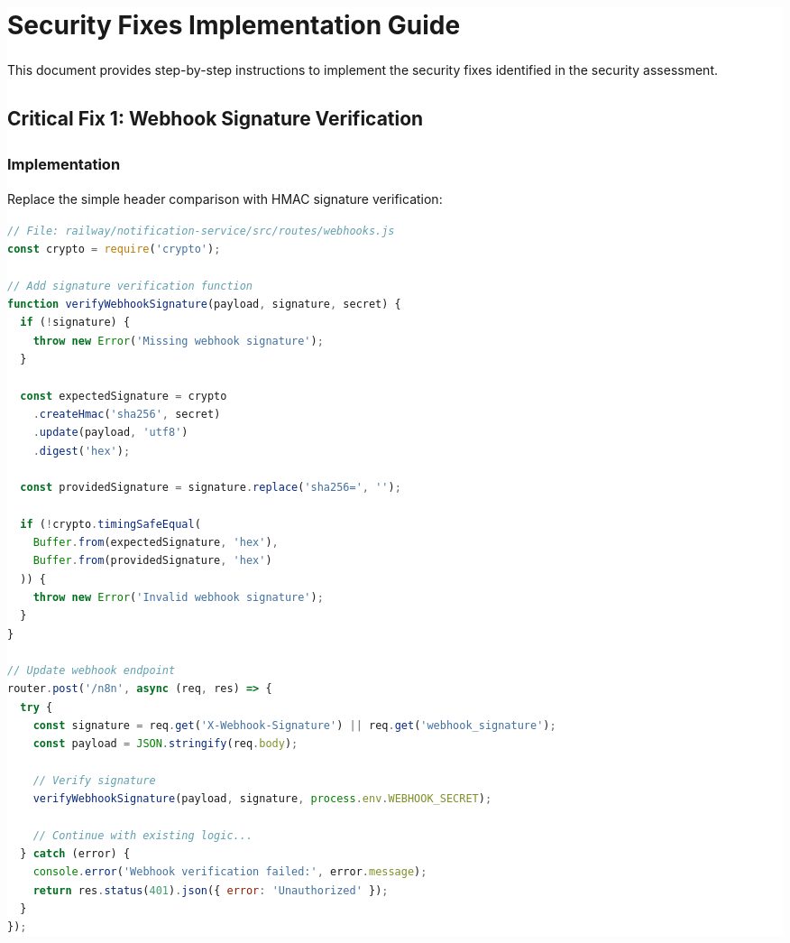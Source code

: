 # Security Fixes Implementation Guide

This document provides step-by-step instructions to implement the security fixes identified in the security assessment.

## Critical Fix 1: Webhook Signature Verification

### Implementation

Replace the simple header comparison with HMAC signature verification:

```javascript
// File: railway/notification-service/src/routes/webhooks.js
const crypto = require('crypto');

// Add signature verification function
function verifyWebhookSignature(payload, signature, secret) {
  if (!signature) {
    throw new Error('Missing webhook signature');
  }
  
  const expectedSignature = crypto
    .createHmac('sha256', secret)
    .update(payload, 'utf8')
    .digest('hex');
  
  const providedSignature = signature.replace('sha256=', '');
  
  if (!crypto.timingSafeEqual(
    Buffer.from(expectedSignature, 'hex'),
    Buffer.from(providedSignature, 'hex')
  )) {
    throw new Error('Invalid webhook signature');
  }
}

// Update webhook endpoint
router.post('/n8n', async (req, res) => {
  try {
    const signature = req.get('X-Webhook-Signature') || req.get('webhook_signature');
    const payload = JSON.stringify(req.body);
    
    // Verify signature
    verifyWebhookSignature(payload, signature, process.env.WEBHOOK_SECRET);
    
    // Continue with existing logic...
  } catch (error) {
    console.error('Webhook verification failed:', error.message);
    return res.status(401).json({ error: 'Unauthorized' });
  }
});
```
